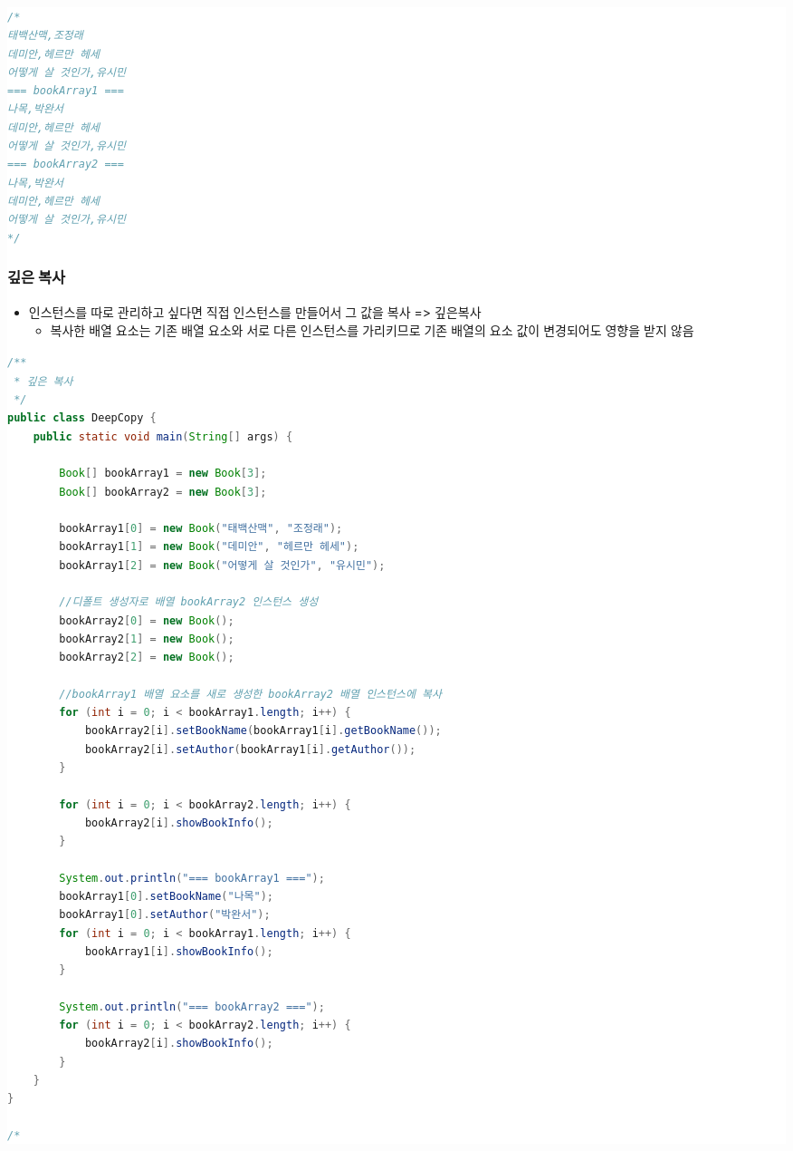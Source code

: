 ```java
/*
태백산맥,조정래
데미안,헤르만 헤세
어떻게 살 것인가,유시민
=== bookArray1 ===
나목,박완서
데미안,헤르만 헤세
어떻게 살 것인가,유시민
=== bookArray2 ===
나목,박완서
데미안,헤르만 헤세
어떻게 살 것인가,유시민
*/
```

### 깊은 복사

- 인스턴스를 따로 관리하고 싶다면 직접 인스턴스를 만들어서 그 값을 복사 => 깊은복사
  - 복사한 배열 요소는 기존 배열 요소와 서로 다른 인스턴스를 가리키므로 기존 배열의 요소 값이 변경되어도 영향을 받지 않음

```java
/**
 * 깊은 복사
 */
public class DeepCopy {
    public static void main(String[] args) {

        Book[] bookArray1 = new Book[3];
        Book[] bookArray2 = new Book[3];

        bookArray1[0] = new Book("태백산맥", "조정래");
        bookArray1[1] = new Book("데미안", "헤르만 헤세");
        bookArray1[2] = new Book("어떻게 살 것인가", "유시민");

        //디폴트 생성자로 배열 bookArray2 인스턴스 생성
        bookArray2[0] = new Book();
        bookArray2[1] = new Book();
        bookArray2[2] = new Book();

        //bookArray1 배열 요소를 새로 생성한 bookArray2 배열 인스턴스에 복사
        for (int i = 0; i < bookArray1.length; i++) {
            bookArray2[i].setBookName(bookArray1[i].getBookName());
            bookArray2[i].setAuthor(bookArray1[i].getAuthor());
        }

        for (int i = 0; i < bookArray2.length; i++) {
            bookArray2[i].showBookInfo();
        }

        System.out.println("=== bookArray1 ===");
        bookArray1[0].setBookName("나목");
        bookArray1[0].setAuthor("박완서");
        for (int i = 0; i < bookArray1.length; i++) {
            bookArray1[i].showBookInfo();
        }

        System.out.println("=== bookArray2 ===");
        for (int i = 0; i < bookArray2.length; i++) {
            bookArray2[i].showBookInfo();
        }
    }
}

/*
```